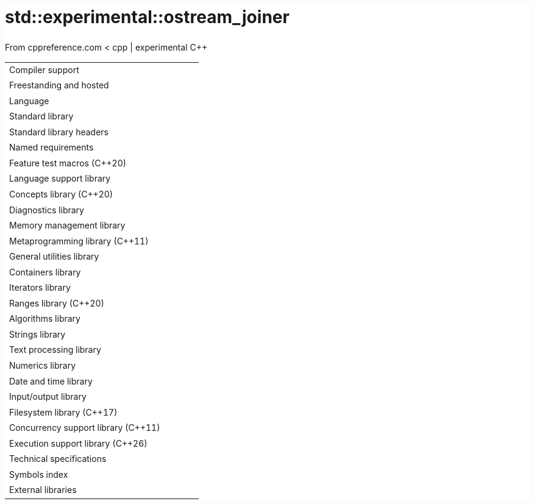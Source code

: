 # std::experimental::ostream_joiner

From cppreference.com
< cpp‎ | experimental
C++

|  |  |  |  |  |
| --- | --- | --- | --- | --- |
| Compiler support | | | | |
| Freestanding and hosted | | | | |
| Language | | | | |
| Standard library | | | | |
| Standard library headers | | | | |
| Named requirements | | | | |
| Feature test macros (C++20) | | | | |
| Language support library | | | | |
| Concepts library (C++20) | | | | |
| Diagnostics library | | | | |
| Memory management library | | | | |
| Metaprogramming library (C++11) | | | | |
| General utilities library | | | | |
| Containers library | | | | |
| Iterators library | | | | |
| Ranges library (C++20) | | | | |
| Algorithms library | | | | |
| Strings library | | | | |
| Text processing library | | | | |
| Numerics library | | | | |
| Date and time library | | | | |
| Input/output library | | | | |
| Filesystem library (C++17) | | | | |
| Concurrency support library (C++11) | | | | |
| Execution support library (C++26) | | | | |
| Technical specifications | | | | |
| Symbols index | | | | |
| External libraries | | | | |
